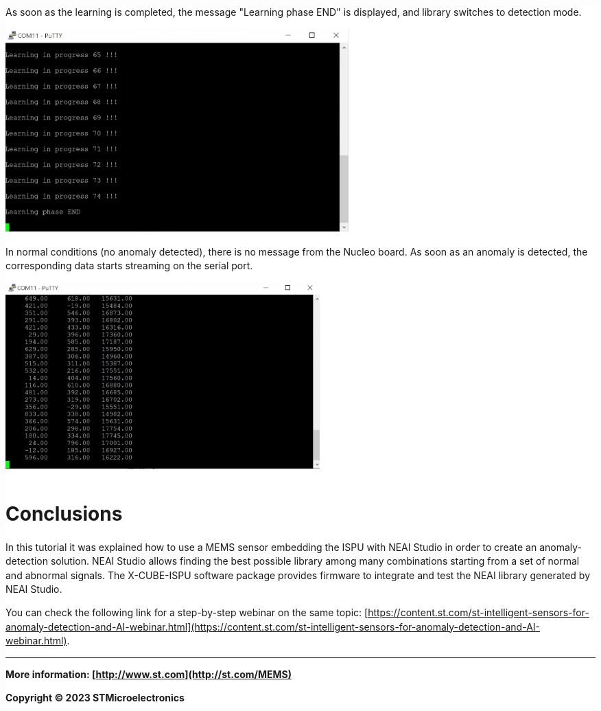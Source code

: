 As soon as the learning is completed, the message "Learning phase END" is displayed, and library switches to detection mode.

![](./images/image29.png)

In normal conditions (no anomaly detected), there is no message from the Nucleo board. As soon as an anomaly is detected, the corresponding data starts streaming on the serial port.

![](./images/image31.png)

# Conclusions

In this tutorial it was explained how to use a MEMS sensor embedding the ISPU with NEAI Studio in order to create an anomaly-detection solution. NEAI Studio allows finding the best possible library among many combinations starting from a set of normal and abnormal signals. The X-CUBE-ISPU software package provides firmware to integrate and test the NEAI library generated by NEAI Studio.

You can check the following link for a step-by-step webinar on the same topic: [https://content.st.com/st-intelligent-sensors-for-anomaly-detection-and-AI-webinar.html](https://content.st.com/st-intelligent-sensors-for-anomaly-detection-and-AI-webinar.html).

------

**More information: [http://www.st.com](http://st.com/MEMS)**

**Copyright © 2023 STMicroelectronics**

